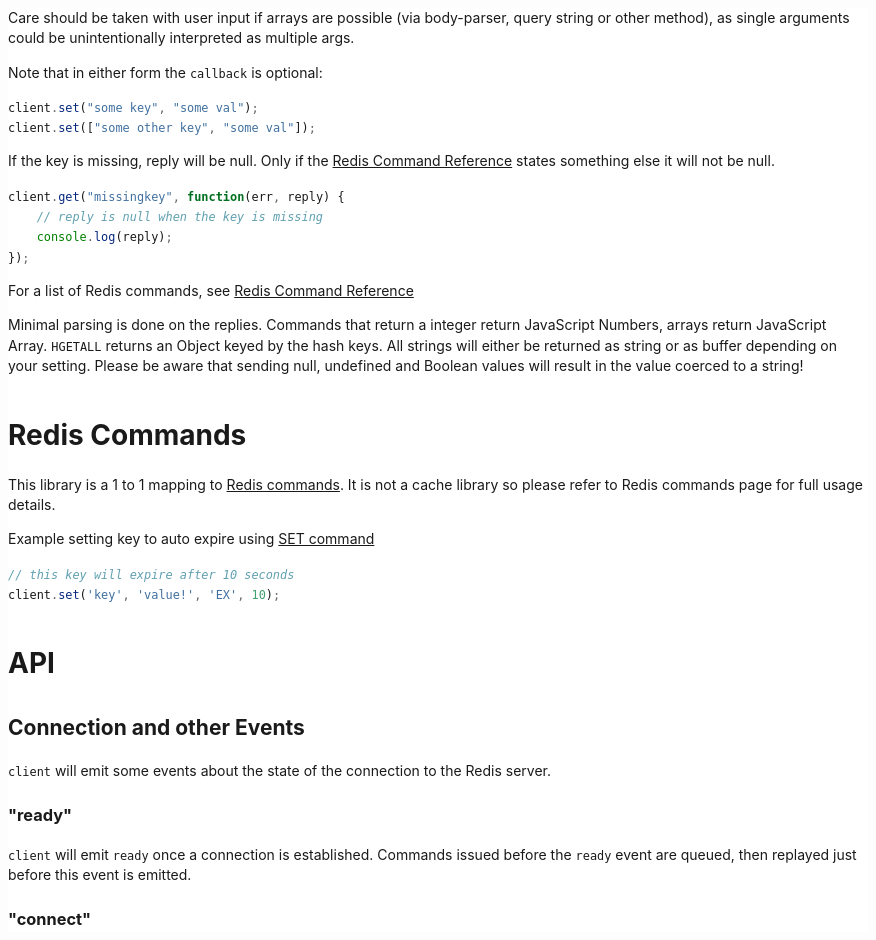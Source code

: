 Care should be taken with user input if arrays are possible (via body-parser, query string or other method), as single arguments could be unintentionally interpreted as multiple args.

Note that in either form the `callback` is optional:

```js
client.set("some key", "some val");
client.set(["some other key", "some val"]);
```

If the key is missing, reply will be null. Only if the [Redis Command
Reference](http://redis.io/commands) states something else it will not be null.

```js
client.get("missingkey", function(err, reply) {
    // reply is null when the key is missing
    console.log(reply);
});
```

For a list of Redis commands, see [Redis Command Reference](http://redis.io/commands)

Minimal parsing is done on the replies. Commands that return a integer return
JavaScript Numbers, arrays return JavaScript Array. `HGETALL` returns an Object
keyed by the hash keys. All strings will either be returned as string or as
buffer depending on your setting. Please be aware that sending null, undefined
and Boolean values will result in the value coerced to a string!

# Redis Commands

This library is a 1 to 1 mapping to [Redis commands](https://redis.io/commands).
It is not a cache library so please refer to Redis commands page for full usage
details.

Example setting key to auto expire using [SET command](https://redis.io/commands/set)

```js
// this key will expire after 10 seconds
client.set('key', 'value!', 'EX', 10);
```

# API

## Connection and other Events

`client` will emit some events about the state of the connection to the Redis server.

### "ready"

`client` will emit `ready` once a connection is established. Commands issued
before the `ready` event are queued, then replayed just before this event is
emitted.

### "connect"
